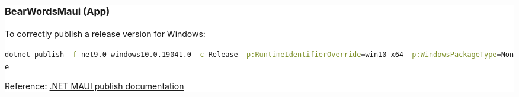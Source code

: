 ### BearWordsMaui (App)
To correctly publish a release version for Windows:

```bash
dotnet publish -f net9.0-windows10.0.19041.0 -c Release -p:RuntimeIdentifierOverride=win10-x64 -p:WindowsPackageType=None
```

Reference: [.NET MAUI publish documentation](https://learn.microsoft.com/ja-jp/dotnet/maui/windows/deployment/publish-unpackaged-cli?view=net-maui-9.0)

